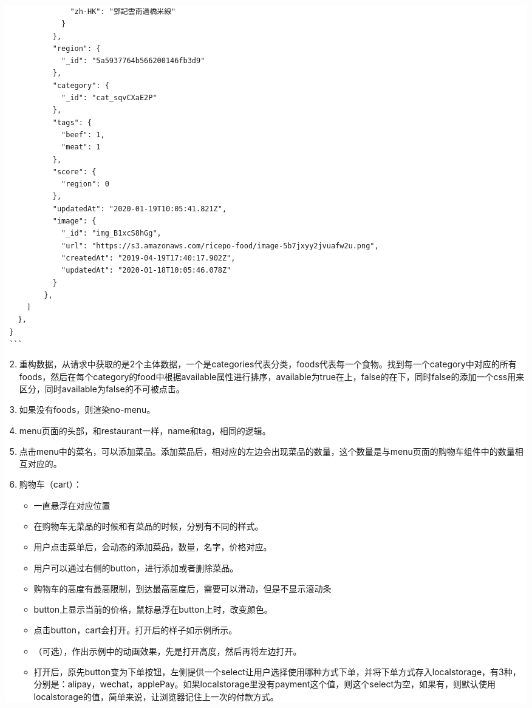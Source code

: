                    "zh-HK": "鄧記雲南過橋米線"
                 }
               },
               "region": {
                 "_id": "5a5937764b566200146fb3d9"
               },
               "category": {
                 "_id": "cat_sqvCXaE2P"
               },
               "tags": {
                 "beef": 1,
                 "meat": 1
               },
               "score": {
                 "region": 0
               },
               "updatedAt": "2020-01-19T10:05:41.821Z",
               "image": {
                 "_id": "img_B1xcS8hGg",
                 "url": "https://s3.amazonaws.com/ricepo-food/image-5b7jxyy2jvuafw2u.png",
                 "createdAt": "2019-04-19T17:40:17.902Z",
                 "updatedAt": "2020-01-18T10:05:46.078Z"
               }
             },
         ]
       },
     }
     ```

  2. 重构数据，从请求中获取的是2个主体数据，一个是categories代表分类，foods代表每一个食物。找到每一个category中对应的所有foods，然后在每个category的food中根据available属性进行排序，available为true在上，false的在下，同时false的添加一个css用来区分，同时available为false的不可被点击。

  3. 如果没有foods，则渲染no-menu。

  4. menu页面的头部，和restaurant一样，name和tag，相同的逻辑。

  5. 点击menu中的菜名，可以添加菜品。添加菜品后，相对应的左边会出现菜品的数量，这个数量是与menu页面的购物车组件中的数量相互对应的。

  6. 购物车（cart）：

     - 一直悬浮在对应位置

     - 在购物车无菜品的时候和有菜品的时候，分别有不同的样式。

     - 用户点击菜单后，会动态的添加菜品，数量，名字，价格对应。

     - 用户可以通过右侧的button，进行添加或者删除菜品。

     - 购物车的高度有最高限制，到达最高高度后，需要可以滑动，但是不显示滚动条

     - button上显示当前的价格，鼠标悬浮在button上时，改变颜色。

     - 点击button，cart会打开。打开后的样子如示例所示。

     - （可选），作出示例中的动画效果，先是打开高度，然后再将左边打开。
     
     - 打开后，原先button变为下单按钮，左侧提供一个select让用户选择使用哪种方式下单，并将下单方式存入localstorage，有3种，分别是：alipay，wechat，applePay。如果localstorage里没有payment这个值，则这个select为空，如果有，则默认使用localstorage的值，简单来说，让浏览器记住上一次的付款方式。
